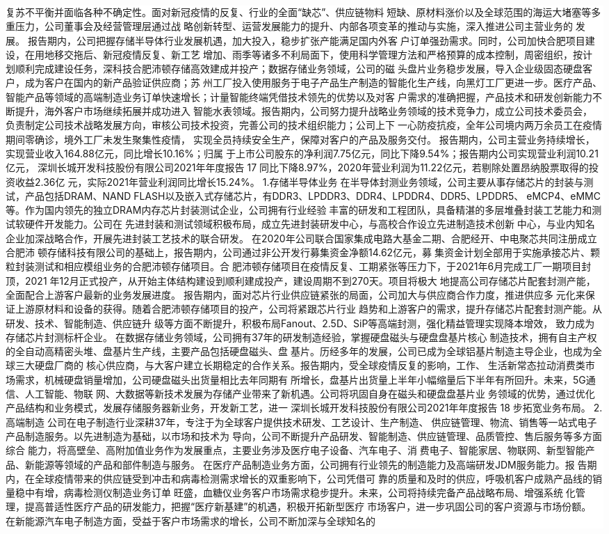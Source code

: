 复苏不平衡并面临各种不确定性。面对新冠疫情的反复、行业的全面“缺芯”、供应链物料
短缺、原材料涨价以及全球范围的海运大堵塞等多重压力，公司董事会及经营管理层通过战
略创新转型、运营发展能力的提升、内部各项变革的推动与实施，深入推进公司主营业务的
发展。
报告期内，公司把握存储半导体行业发展机遇，加大投入，稳步扩张产能满足国内外客
户订单强劲需求。同时，公司加快合肥项目建设，在用地移交拖后、新冠疫情反复、新工艺
增加、雨季等诸多不利局面下，使用科学管理方法和严格预算的成本控制，周密组织，按计
划顺利完成建设任务，深科技合肥沛顿存储高效建成并投产；数据存储业务领域，公司的磁
头盘片业务稳步发展，导入企业级固态硬盘客户，成为客户在国内的新产品验证供应商；苏
州工厂投入使用服务于电子产品生产制造的智能化生产线，向黑灯工厂更进一步。医疗产品、
智能产品等领域的高端制造业务订单快速增长；计量智能终端凭借技术领先的优势以及对客
户需求的准确把握，产品技术和研发创新能力不断提升，海外客户市场继续拓展并成功进入
智能水表领域。报告期内，公司努力提升战略业务领域的技术竞争力，成立公司技术委员会，
负责制定公司技术战略发展方向，审核公司技术投资，完善公司的技术组织能力；公司上下
一心防疫抗疫，全年公司境内两万余员工在疫情期间零确诊，境外工厂未发生聚集性疫情，
实现全员持续安全生产，保障对客户的产品及服务交付。
报告期内，公司主营业务持续增长，实现营业收入164.88亿元，同比增长10.16%；归属
于上市公司股东的净利润7.75亿元，同比下降9.54%；报告期内公司实现营业利润10.21亿元，
深圳长城开发科技股份有限公司2021年年度报告
17
同比下降8.97%，2020年营业利润为11.22亿元，若剔除处置昂纳股票取得的投资收益2.36亿
元，实际2021年营业利润同比增长15.24%。
1.存储半导体业务
在半导体封测业务领域，公司主要从事存储芯片的封装与测试，产品包括DRAM、NAND
FLASH以及嵌入式存储芯片，有DDR3、LPDDR3、DDR4、LPDDR4、DDR5、LPDDR5、
eMCP4、eMMC等。作为国内领先的独立DRAM内存芯片封装测试企业，公司拥有行业经验
丰富的研发和工程团队，具备精湛的多层堆叠封装工艺能力和测试软硬件开发能力。公司在
先进封装和测试领域积极布局，成立先进封装研发中心，与高校合作设立先进制造技术创新
中心，与业内知名企业加深战略合作，开展先进封装工艺技术的联合研发。
在2020年公司联合国家集成电路大基金二期、合肥经开、中电聚芯共同注册成立合肥沛
顿存储科技有限公司的基础上，报告期内，公司通过非公开发行募集资金净额14.62亿元，募
集资金计划全部用于实施承接芯片、颗粒封装测试和相应模组业务的合肥沛顿存储项目。合
肥沛顿存储项目在疫情反复、工期紧张等压力下，于2021年6月完成工厂一期项目封顶，2021
年12月正式投产，从开始主体结构建设到顺利建成投产，建设周期不到270天。项目将极大
地提高公司存储芯片配套封测产能，全面配合上游客户最新的业务发展进度。
报告期内，面对芯片行业供应链紧张的局面，公司加大与供应商合作力度，推进供应多
元化来保证上游原材料和设备的获得。随着合肥沛顿存储项目的投产，公司将紧跟芯片行业
趋势和上游客户的需求，提升存储芯片配套封测产能。从研发、技术、智能制造、供应链升
级等方面不断提升，积极布局Fanout、2.5D、SiP等高端封测，强化精益管理实现降本增效，
致力成为存储芯片封测标杆企业。
在数据存储业务领域，公司拥有37年的研发制造经验，掌握硬盘磁头与硬盘盘基片核心
制造技术，拥有自主产权的全自动高精密头堆、盘基片生产线，主要产品包括硬盘磁头、盘
基片。历经多年的发展，公司已成为全球铝基片制造主导企业，也成为全球三大硬盘厂商的
核心供应商，与大客户建立长期稳定的合作关系。报告期内，受全球疫情反复的影响，工作、
生活新常态拉动消费类市场需求，机械硬盘销量增加，公司硬盘磁头出货量相比去年同期有
所增长，盘基片出货量上半年小幅缩量后下半年有所回升。未来，5G通信、人工智能、物联
网、大数据等新技术发展为存储产业带来了新机遇。公司将巩固自身在磁头和硬盘盘基片业
务领域的优势，通过优化产品结构和业务模式，发展存储服务器新业务，开发新工艺，进一
深圳长城开发科技股份有限公司2021年年度报告
18
步拓宽业务布局。
2.高端制造
公司在电子制造行业深耕37年，专注于为全球客户提供技术研发、工艺设计、生产制造、
供应链管理、物流、销售等一站式电子产品制造服务。以先进制造为基础，以市场和技术为
导向，公司不断提升产品研发、智能制造、供应链管理、品质管控、售后服务等多方面综合
能力，将高壁垒、高附加值业务作为发展重点，主要业务涉及医疗电子设备、汽车电子、消
费电子、智能家居、物联网、新型智能产品、新能源等领域的产品和部件制造与服务。
在医疗产品制造业务方面，公司拥有行业领先的制造能力及高端研发JDM服务能力。报
告期内，在全球疫情带来的供应链受到冲击和病毒检测需求增长的双重影响下，公司凭借可
靠的质量和及时的供应，呼吸机客户成熟产品线的销量稳中有增，病毒检测仪制造业务订单
旺盛，血糖仪业务客户市场需求稳步提升。未来，公司将持续完备产品战略布局、增强系统
化管理，提高普适性医疗产品的研发能力，把握“医疗新基建”的机遇，积极开拓新型医疗
市场客户，进一步巩固公司的客户资源与市场份额。
在新能源汽车电子制造方面，受益于客户市场需求的增长，公司不断加深与全球知名的